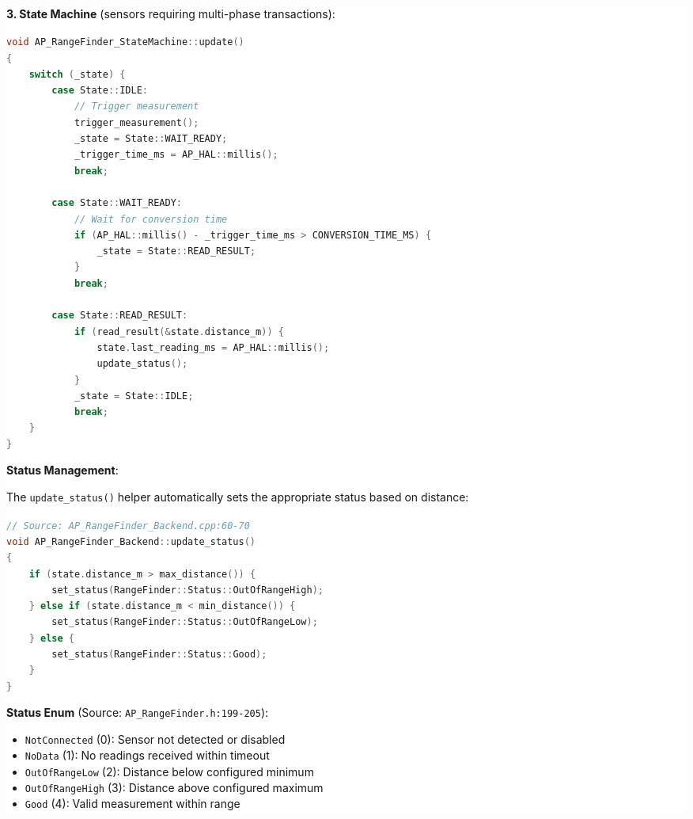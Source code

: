 **3. State Machine** (sensors requiring multi-phase transactions):
```cpp
void AP_RangeFinder_StateMachine::update()
{
    switch (_state) {
        case State::IDLE:
            // Trigger measurement
            trigger_measurement();
            _state = State::WAIT_READY;
            _trigger_time_ms = AP_HAL::millis();
            break;
            
        case State::WAIT_READY:
            // Wait for conversion time
            if (AP_HAL::millis() - _trigger_time_ms > CONVERSION_TIME_MS) {
                _state = State::READ_RESULT;
            }
            break;
            
        case State::READ_RESULT:
            if (read_result(&state.distance_m)) {
                state.last_reading_ms = AP_HAL::millis();
                update_status();
            }
            _state = State::IDLE;
            break;
    }
}
```

**Status Management**:

The `update_status()` helper automatically sets the appropriate status based on distance:

```cpp
// Source: AP_RangeFinder_Backend.cpp:60-70
void AP_RangeFinder_Backend::update_status()
{
    if (state.distance_m > max_distance()) {
        set_status(RangeFinder::Status::OutOfRangeHigh);
    } else if (state.distance_m < min_distance()) {
        set_status(RangeFinder::Status::OutOfRangeLow);
    } else {
        set_status(RangeFinder::Status::Good);
    }
}
```

**Status Enum** (Source: `AP_RangeFinder.h:199-205`):
- `NotConnected` (0): Sensor not detected or disabled
- `NoData` (1): No readings received within timeout
- `OutOfRangeLow` (2): Distance below configured minimum
- `OutOfRangeHigh` (3): Distance above configured maximum
- `Good` (4): Valid measurement within range
